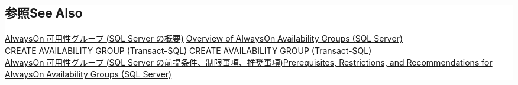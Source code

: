## <a name="see-also"></a><span data-ttu-id="f9500-280">参照</span><span class="sxs-lookup"><span data-stu-id="f9500-280">See Also</span></span>  
 <span data-ttu-id="f9500-281">[AlwaysOn 可用性グループ &#40;SQL Server の概要&#41;](overview-of-always-on-availability-groups-sql-server.md) </span><span class="sxs-lookup"><span data-stu-id="f9500-281">[Overview of AlwaysOn Availability Groups &#40;SQL Server&#41;](overview-of-always-on-availability-groups-sql-server.md) </span></span>  
 <span data-ttu-id="f9500-282">[CREATE AVAILABILITY GROUP &#40;Transact-SQL&#41;](/sql/t-sql/statements/create-availability-group-transact-sql) </span><span class="sxs-lookup"><span data-stu-id="f9500-282">[CREATE AVAILABILITY GROUP &#40;Transact-SQL&#41;](/sql/t-sql/statements/create-availability-group-transact-sql) </span></span>  
 [<span data-ttu-id="f9500-283">AlwaysOn 可用性グループ &#40;SQL Server の前提条件、制限事項、推奨事項&#41;</span><span class="sxs-lookup"><span data-stu-id="f9500-283">Prerequisites, Restrictions, and Recommendations for AlwaysOn Availability Groups &#40;SQL Server&#41;</span></span>](prereqs-restrictions-recommendations-always-on-availability.md)  
  
  
